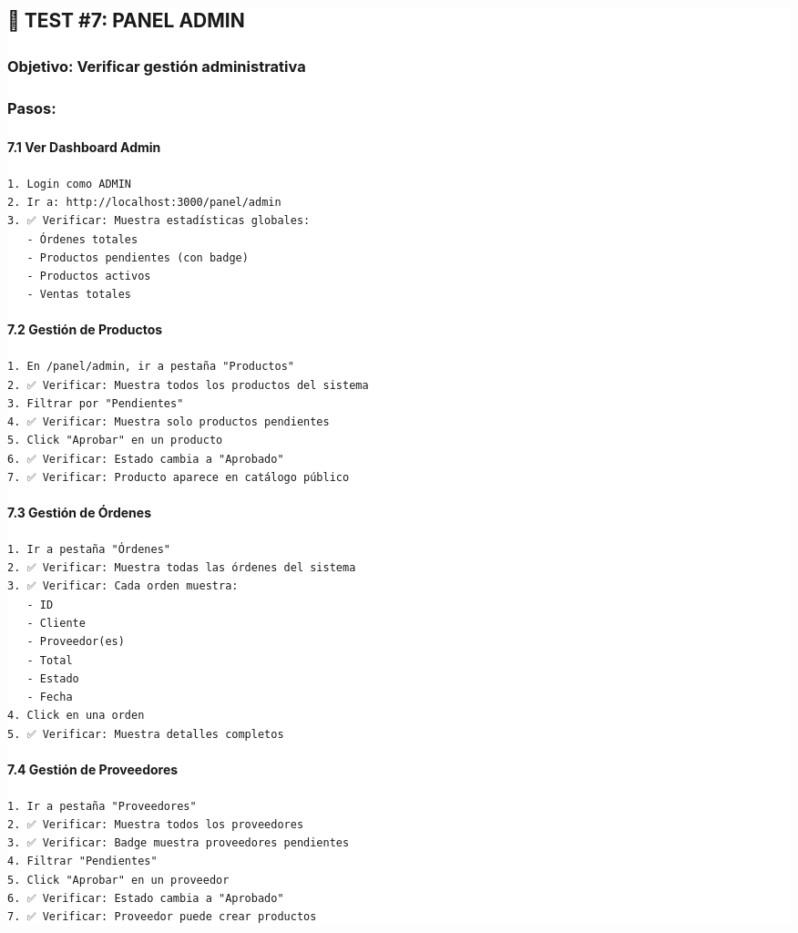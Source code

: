 
## 🧪 TEST #7: PANEL ADMIN

### Objetivo: Verificar gestión administrativa

### Pasos:

#### 7.1 Ver Dashboard Admin
```
1. Login como ADMIN
2. Ir a: http://localhost:3000/panel/admin
3. ✅ Verificar: Muestra estadísticas globales:
   - Órdenes totales
   - Productos pendientes (con badge)
   - Productos activos
   - Ventas totales
```

#### 7.2 Gestión de Productos
```
1. En /panel/admin, ir a pestaña "Productos"
2. ✅ Verificar: Muestra todos los productos del sistema
3. Filtrar por "Pendientes"
4. ✅ Verificar: Muestra solo productos pendientes
5. Click "Aprobar" en un producto
6. ✅ Verificar: Estado cambia a "Aprobado"
7. ✅ Verificar: Producto aparece en catálogo público
```

#### 7.3 Gestión de Órdenes
```
1. Ir a pestaña "Órdenes"
2. ✅ Verificar: Muestra todas las órdenes del sistema
3. ✅ Verificar: Cada orden muestra:
   - ID
   - Cliente
   - Proveedor(es)
   - Total
   - Estado
   - Fecha
4. Click en una orden
5. ✅ Verificar: Muestra detalles completos
```

#### 7.4 Gestión de Proveedores
```
1. Ir a pestaña "Proveedores"
2. ✅ Verificar: Muestra todos los proveedores
3. ✅ Verificar: Badge muestra proveedores pendientes
4. Filtrar "Pendientes"
5. Click "Aprobar" en un proveedor
6. ✅ Verificar: Estado cambia a "Aprobado"
7. ✅ Verificar: Proveedor puede crear productos
```
